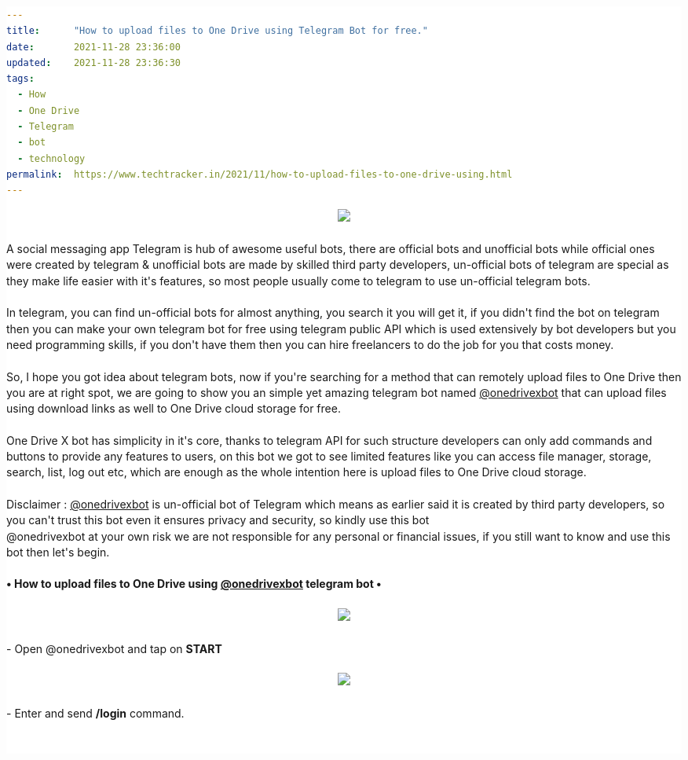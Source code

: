 ```yaml
---
title:		"How to upload files to One Drive using Telegram Bot for free."
date:		2021-11-28 23:36:00
updated:	2021-11-28 23:36:30
tags: 
  - How
  - One Drive
  - Telegram
  - bot
  - technology	
permalink:	https://www.techtracker.in/2021/11/how-to-upload-files-to-one-drive-using.html
---
```


<div class="separator" style="clear: both; text-align: center;">
  <a href="https://lh3.googleusercontent.com/-8fpj-f4Mc5k/YaPFIlbY_NI/AAAAAAAAHnA/HfZNOOjISZUiUeYAjb284ZJ7o0sIykejgCLcBGAsYHQ/s1600/1638122778515614-0.png" imageanchor="1" style="margin-left: 1em; margin-right: 1em;">
    <img border="0" src="https://lh3.googleusercontent.com/-8fpj-f4Mc5k/YaPFIlbY_NI/AAAAAAAAHnA/HfZNOOjISZUiUeYAjb284ZJ7o0sIykejgCLcBGAsYHQ/s1600/1638122778515614-0.png" width="400">
  </a>
</div><div><br></div><div>A social messaging app Telegram is hub of awesome useful bots, there are official bots and unofficial bots while official ones were created by telegram &amp; unofficial bots are made by skilled third party developers, un-official bots of telegram are special as they make life easier with it's features, so most people usually come to telegram to use un-official telegram bots.</div><div><br></div><div>In telegram, you can find un-official bots for almost anything, you search it you will get it, if you didn't find the bot on telegram then you can make your own telegram bot for free using telegram public API which is used extensively by bot developers but you need programming skills, if you don't have them then you can hire freelancers to do the job for you that costs money.</div><div><br></div><div>So, I hope you got idea about telegram bots, now if you're searching for a method that can remotely upload files to One Drive then you are at right spot, we are going to show you an simple yet amazing telegram bot named <a href="http://t.me/onedrivexbot">@onedrivexbot</a> that can upload files using download links as well to One Drive cloud storage for free.</div><div><br></div><div>One Drive X bot has simplicity in it's core, thanks to telegram API for such structure developers can only add commands and buttons to provide any features to users, on this bot we got to see limited features like you can access file manager, storage, search, list, log out etc, which are enough as the whole intention here is upload files to One Drive cloud storage.</div><div><br></div><div>Disclaimer : <a href="http://t.me/onedrivexbot">@onedrivexbot</a> is un-official bot of Telegram which means as earlier said it is created by third party developers, so you can't trust this bot even it ensures privacy and security, so kindly use this bot</div><div>@onedrivexbot at your own risk we are not responsible for any personal or financial issues, if you still want to know and use this bot then let's begin.</div><div><b><br></b></div><div><b>• How to upload files to One Drive using <a href="http://t.me/onedrivexbot">@onedrivexbot</a> telegram bot •</b></div><div><b><br></b></div><div><b><div class="separator" style="clear: both; text-align: center;">
  <a href="https://lh3.googleusercontent.com/-1lJgX5-Qt44/YaPFGgzoHXI/AAAAAAAAHm8/lUxzXnaOb4s6OgI-wPAjnY4vu9Dj114tQCLcBGAsYHQ/s1600/1638122766510845-1.png" imageanchor="1" style="margin-left: 1em; margin-right: 1em;">
    <img border="0" src="https://lh3.googleusercontent.com/-1lJgX5-Qt44/YaPFGgzoHXI/AAAAAAAAHm8/lUxzXnaOb4s6OgI-wPAjnY4vu9Dj114tQCLcBGAsYHQ/s1600/1638122766510845-1.png" width="400">
  </a>
</div><br></b></div><div>- Open&nbsp;@onedrivexbot and tap on <b>START</b></div><div><br></div><div><div class="separator" style="clear: both; text-align: center;">
  <a href="https://lh3.googleusercontent.com/-hnZ0CWpd-W0/YaPFDm6-buI/AAAAAAAAHm0/LQF2ShECSrMjTkK9V_lmDi0JT7a0-N5TgCLcBGAsYHQ/s1600/1638122755925065-2.png" imageanchor="1" style="margin-left: 1em; margin-right: 1em;">
    <img border="0" src="https://lh3.googleusercontent.com/-hnZ0CWpd-W0/YaPFDm6-buI/AAAAAAAAHm0/LQF2ShECSrMjTkK9V_lmDi0JT7a0-N5TgCLcBGAsYHQ/s1600/1638122755925065-2.png" width="400">
  </a>
</div><br></div><div>- Enter and send&nbsp;<b>/login</b> command.</div><div><br></div><div><div class="separator" style="clear: both; text-align: center;">
  <a href="https://lh3.googleusercontent.com/-HRVkeCdEDr4/YaPFA8s2BCI/AAAAAAAAHmw/aHrQQ3gYu3w3b9mPCJW3ALEH-79KjMazgCLcBGAsYHQ/s1600/1638122745370099-3.png" imageanchor="1" style="margin-left: 1em; margin-right: 1em;">